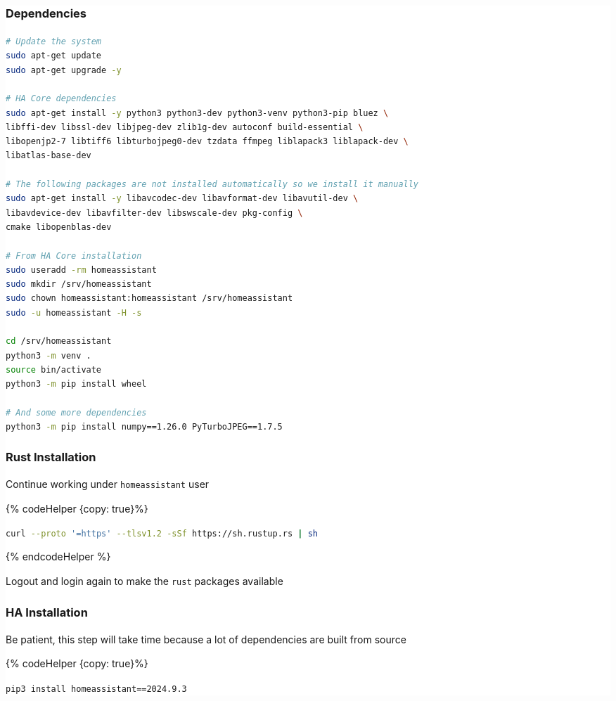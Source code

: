 ### Dependencies

```bash
# Update the system
sudo apt-get update
sudo apt-get upgrade -y

# HA Core dependencies
sudo apt-get install -y python3 python3-dev python3-venv python3-pip bluez \
libffi-dev libssl-dev libjpeg-dev zlib1g-dev autoconf build-essential \
libopenjp2-7 libtiff6 libturbojpeg0-dev tzdata ffmpeg liblapack3 liblapack-dev \
libatlas-base-dev

# The following packages are not installed automatically so we install it manually
sudo apt-get install -y libavcodec-dev libavformat-dev libavutil-dev \
libavdevice-dev libavfilter-dev libswscale-dev pkg-config \
cmake libopenblas-dev

# From HA Core installation 
sudo useradd -rm homeassistant
sudo mkdir /srv/homeassistant
sudo chown homeassistant:homeassistant /srv/homeassistant
sudo -u homeassistant -H -s

cd /srv/homeassistant
python3 -m venv .
source bin/activate
python3 -m pip install wheel 

# And some more dependencies
python3 -m pip install numpy==1.26.0 PyTurboJPEG==1.7.5
```

### Rust Installation

Continue working under `homeassistant` user

{% codeHelper {copy: true}%}

```bash
curl --proto '=https' --tlsv1.2 -sSf https://sh.rustup.rs | sh
```

{% endcodeHelper %}

Logout and login again to make the `rust` packages available

### HA Installation

Be patient, this step will take time because a lot of dependencies are built from source

{% codeHelper {copy: true}%}

```bash
pip3 install homeassistant==2024.9.3
```
